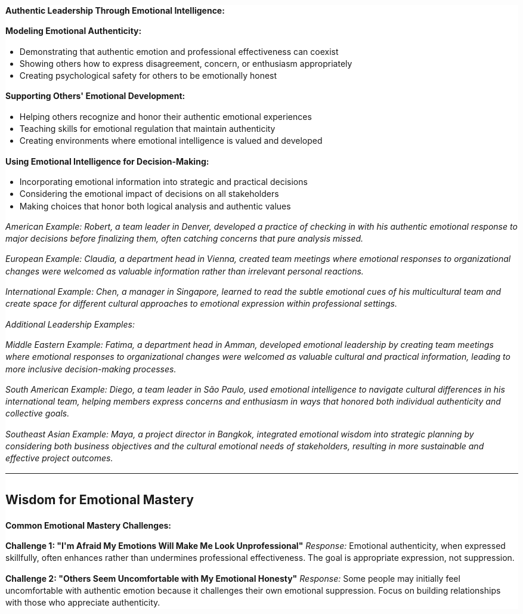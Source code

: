 **Authentic Leadership Through Emotional Intelligence:**

**Modeling Emotional Authenticity:**
- Demonstrating that authentic emotion and professional effectiveness can coexist
- Showing others how to express disagreement, concern, or enthusiasm appropriately
- Creating psychological safety for others to be emotionally honest

**Supporting Others' Emotional Development:**
- Helping others recognize and honor their authentic emotional experiences
- Teaching skills for emotional regulation that maintain authenticity
- Creating environments where emotional intelligence is valued and developed

**Using Emotional Intelligence for Decision-Making:**
- Incorporating emotional information into strategic and practical decisions
- Considering the emotional impact of decisions on all stakeholders
- Making choices that honor both logical analysis and authentic values

*American Example: Robert, a team leader in Denver, developed a practice of checking in with his authentic emotional response to major decisions before finalizing them, often catching concerns that pure analysis missed.*

*European Example: Claudia, a department head in Vienna, created team meetings where emotional responses to organizational changes were welcomed as valuable information rather than irrelevant personal reactions.*

*International Example: Chen, a manager in Singapore, learned to read the subtle emotional cues of his multicultural team and create space for different cultural approaches to emotional expression within professional settings.*

*Additional Leadership Examples:*

*Middle Eastern Example: Fatima, a department head in Amman, developed emotional leadership by creating team meetings where emotional responses to organizational changes were welcomed as valuable cultural and practical information, leading to more inclusive decision-making processes.*

*South American Example: Diego, a team leader in São Paulo, used emotional intelligence to navigate cultural differences in his international team, helping members express concerns and enthusiasm in ways that honored both individual authenticity and collective goals.*

*Southeast Asian Example: Maya, a project director in Bangkok, integrated emotional wisdom into strategic planning by considering both business objectives and the cultural emotional needs of stakeholders, resulting in more sustainable and effective project outcomes.*

---

## Wisdom for Emotional Mastery

**Common Emotional Mastery Challenges:**

**Challenge 1: "I'm Afraid My Emotions Will Make Me Look Unprofessional"**
*Response:* Emotional authenticity, when expressed skillfully, often enhances rather than undermines professional effectiveness. The goal is appropriate expression, not suppression.

**Challenge 2: "Others Seem Uncomfortable with My Emotional Honesty"**
*Response:* Some people may initially feel uncomfortable with authentic emotion because it challenges their own emotional suppression. Focus on building relationships with those who appreciate authenticity.
